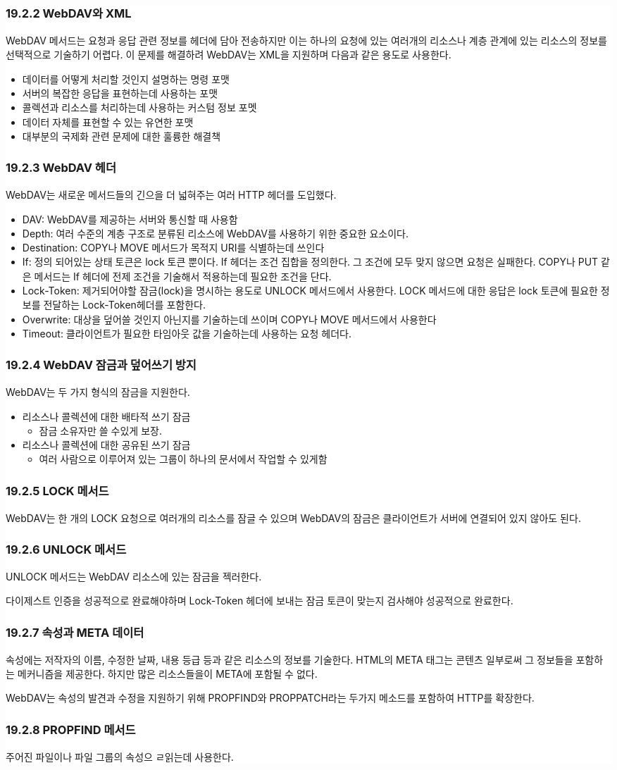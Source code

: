 ### 19.2.2 WebDAV와 XML

WebDAV 메서드는 요청과 응답 관련 정보를 헤더에 담아 전송하지만 이는 하나의 요청에 있는 여러개의 리소스나 계층 관계에 있는 리소스의 정보를 선택적으로 기술하기 어렵다. 이 문제를 해결하려 WebDAV는 XML을 지원하며 다음과 같은 용도로 사용한다.

- 데이터를 어떻게 처리할 것인지 설명하는 명령 포맷
- 서버의 복잡한 응답을 표현하는데 사용하는 포맷
- 콜렉션과 리소스를 처리하는데 사용하는 커스텀 정보 포멧
- 데이터 자체를 표현할 수 있는 유연한 포맷
- 대부분의 국제화 관련 문제에 대한 훌륭한 해결책

### 19.2.3 WebDAV 헤더

WebDAV는 새로운 메서드들의 긴으을 더 넓혀주는 여러 HTTP 헤더를 도입했다.

- DAV: WebDAV를 제공하는 서버와 통신할 때 사용함
- Depth: 여러 수준의 계층 구조로 분류된 리소스에 WebDAV를 사용하기 위한 중요한 요소이다.
- Destination: COPY나 MOVE 메서드가 목적지 URI를 식별하는데 쓰인다
- If: 정의 되어있는 상태 토큰은 lock 토큰 뿐이다. If 헤더는 조건 집합을 정의한다. 그 조건에 모두 맞지 않으면 요청은 실패한다. COPY나 PUT 같은 메서드는 If 헤더에 전제 조건을 기술해서 적용하는데 필요한 조건을 단다.
- Lock-Token: 제거되어야할 잠금(lock)을 명시하는 용도로 UNLOCK 메서드에서 사용한다. LOCK 메서드에 대한 응답은 lock 토큰에 필요한 정보를 전달하는 Lock-Token헤더를 포함한다.
- Overwrite: 대상을 덮어쓸 것인지 아닌지를 기술하는데 쓰이며 COPY나 MOVE 메서드에서 사용한다
- Timeout: 클라이언트가 필요한 타임아웃 값을 기술하는데 사용하는 요청 헤더다.

### 19.2.4 WebDAV 잠금과 덮어쓰기 방지

WebDAV는 두 가지 형식의 잠금을 지원한다.

- 리소스나 콜렉션에 대한 배타적 쓰기 잠금
  - 잠금 소유자만 쓸 수있게 보장.
- 리소스나 콜렉션에 대한 공유된 쓰기 잠금
  - 여러 사람으로 이루어져 있는 그룹이 하나의 문서에서 작업할 수 있게함

### 19.2.5 LOCK 메서드

WebDAV는 한 개의 LOCK 요청으로 여러개의 리소스를 잠글 수 있으며 WebDAV의 잠금은 클라이언트가 서버에 연결되어 있지 않아도 된다.

### 19.2.6 UNLOCK 메서드

UNLOCK 메서드는 WebDAV 리소스에 있는 잠금을 젝러한다.

다이제스트 인증을 성공적으로 완료해야하며 Lock-Token 헤더에 보내는 잠금 토큰이 맞는지 검사해야 성공적으로 완료한다.

### 19.2.7 속성과 META 데이터

속성에는 저작자의 이름, 수정한 날짜, 내용 등급 등과 같은 리소스의 정보를 기술한다. HTML의 META 태그는 콘텐츠 일부로써 그 정보들을 포함하는 메커니즘을 제공한다. 하지만 많은 리소스들을이 META에 포함될 수 없다.

WebDAV는 속성의 발견과 수정을 지원하기 위해 PROPFIND와 PROPPATCH라는 두가지 메소드를 포함하여 HTTP를 확장한다.

### 19.2.8 PROPFIND 메서드

주어진 파일이나 파일 그룹의 속성으 ㄹ읽는데 사용한다.

